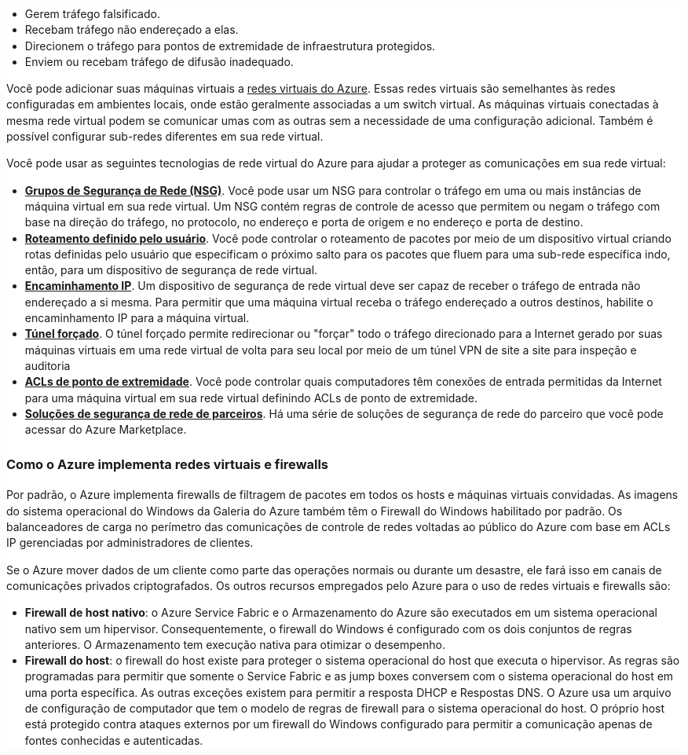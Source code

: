 * Gerem tráfego falsificado.
* Recebam tráfego não endereçado a elas.
* Direcionem o tráfego para pontos de extremidade de infraestrutura protegidos.
* Enviem ou recebam tráfego de difusão inadequado.

Você pode adicionar suas máquinas virtuais a [redes virtuais do Azure](https://azure.microsoft.com/documentation/services/virtual-network/). Essas redes virtuais são semelhantes às redes configuradas em ambientes locais, onde estão geralmente associadas a um switch virtual. As máquinas virtuais conectadas à mesma rede virtual podem se comunicar umas com as outras sem a necessidade de uma configuração adicional. Também é possível configurar sub-redes diferentes em sua rede virtual.

Você pode usar as seguintes tecnologias de rede virtual do Azure para ajudar a proteger as comunicações em sua rede virtual:

* [**Grupos de Segurança de Rede (NSG)**](../virtual-network/security-overview.md). Você pode usar um NSG para controlar o tráfego em uma ou mais instâncias de máquina virtual em sua rede virtual. Um NSG contém regras de controle de acesso que permitem ou negam o tráfego com base na direção do tráfego, no protocolo, no endereço e porta de origem e no endereço e porta de destino.
* [**Roteamento definido pelo usuário**](../virtual-network/virtual-networks-udr-overview.md). Você pode controlar o roteamento de pacotes por meio de um dispositivo virtual criando rotas definidas pelo usuário que especificam o próximo salto para os pacotes que fluem para uma sub-rede específica indo, então, para um dispositivo de segurança de rede virtual.
* [**Encaminhamento IP**](../virtual-network/virtual-networks-udr-overview.md). Um dispositivo de segurança de rede virtual deve ser capaz de receber o tráfego de entrada não endereçado a si mesma. Para permitir que uma máquina virtual receba o tráfego endereçado a outros destinos, habilite o encaminhamento IP para a máquina virtual.
* [**Túnel forçado**](../vpn-gateway/vpn-gateway-about-forced-tunneling.md). O túnel forçado permite redirecionar ou "forçar" todo o tráfego direcionado para a Internet gerado por suas máquinas virtuais em uma rede virtual de volta para seu local por meio de um túnel VPN de site a site para inspeção e auditoria
* [**ACLs de ponto de extremidade**](../virtual-machines/windows/classic/setup-endpoints.md?toc=%2fazure%2fvirtual-machines%2fwindows%2fclassic%2ftoc.json). Você pode controlar quais computadores têm conexões de entrada permitidas da Internet para uma máquina virtual em sua rede virtual definindo ACLs de ponto de extremidade.
* [**Soluções de segurança de rede de parceiros**](https://azure.microsoft.com/marketplace/). Há uma série de soluções de segurança de rede do parceiro que você pode acessar do Azure Marketplace.

### <a name="how-azure-implements-virtual-networks-and-firewalls"></a>Como o Azure implementa redes virtuais e firewalls

Por padrão, o Azure implementa firewalls de filtragem de pacotes em todos os hosts e máquinas virtuais convidadas. As imagens do sistema operacional do Windows da Galeria do Azure também têm o Firewall do Windows habilitado por padrão. Os balanceadores de carga no perímetro das comunicações de controle de redes voltadas ao público do Azure com base em ACLs IP gerenciadas por administradores de clientes.

Se o Azure mover dados de um cliente como parte das operações normais ou durante um desastre, ele fará isso em canais de comunicações privados criptografados. Os outros recursos empregados pelo Azure para o uso de redes virtuais e firewalls são:

* **Firewall de host nativo**: o Azure Service Fabric e o Armazenamento do Azure são executados em um sistema operacional nativo sem um hipervisor. Consequentemente, o firewall do Windows é configurado com os dois conjuntos de regras anteriores. O Armazenamento tem execução nativa para otimizar o desempenho.
* **Firewall do host**: o firewall do host existe para proteger o sistema operacional do host que executa o hipervisor. As regras são programadas para permitir que somente o Service Fabric e as jump boxes conversem com o sistema operacional do host em uma porta específica. As outras exceções existem para permitir a resposta DHCP e Respostas DNS. O Azure usa um arquivo de configuração de computador que tem o modelo de regras de firewall para o sistema operacional do host. O próprio host está protegido contra ataques externos por um firewall do Windows configurado para permitir a comunicação apenas de fontes conhecidas e autenticadas.